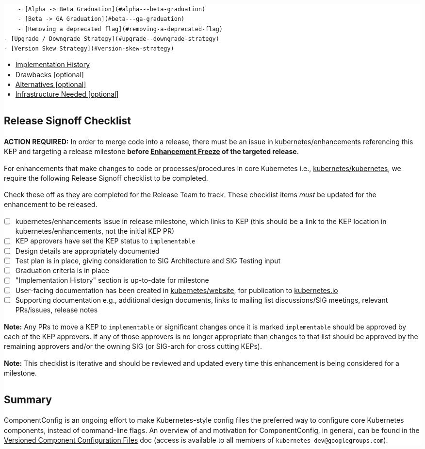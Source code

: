         - [Alpha -> Beta Graduation](#alpha---beta-graduation)
        - [Beta -> GA Graduation](#beta---ga-graduation)
        - [Removing a deprecated flag](#removing-a-deprecated-flag)
    - [Upgrade / Downgrade Strategy](#upgrade--downgrade-strategy)
    - [Version Skew Strategy](#version-skew-strategy)
  - [Implementation History](#implementation-history)
  - [Drawbacks [optional]](#drawbacks-optional)
  - [Alternatives [optional]](#alternatives-optional)
  - [Infrastructure Needed [optional]](#infrastructure-needed-optional)


## Release Signoff Checklist

**ACTION REQUIRED:** In order to merge code into a release, there must be an issue in [kubernetes/enhancements] referencing this KEP and targeting a release milestone **before [Enhancement Freeze](https://github.com/kubernetes/sig-release/tree/master/releases)
of the targeted release**.

For enhancements that make changes to code or processes/procedures in core Kubernetes i.e., [kubernetes/kubernetes], we require the following Release Signoff checklist to be completed.

Check these off as they are completed for the Release Team to track. These checklist items _must_ be updated for the enhancement to be released.

- [ ] kubernetes/enhancements issue in release milestone, which links to KEP (this should be a link to the KEP location in kubernetes/enhancements, not the initial KEP PR)
- [ ] KEP approvers have set the KEP status to `implementable`
- [ ] Design details are appropriately documented
- [ ] Test plan is in place, giving consideration to SIG Architecture and SIG Testing input
- [ ] Graduation criteria is in place
- [ ] "Implementation History" section is up-to-date for milestone
- [ ] User-facing documentation has been created in [kubernetes/website], for publication to [kubernetes.io]
- [ ] Supporting documentation e.g., additional design documents, links to mailing list discussions/SIG meetings, relevant PRs/issues, release notes

**Note:** Any PRs to move a KEP to `implementable` or significant changes once it is marked `implementable` should be approved by each of the KEP approvers. If any of those approvers is no longer appropriate than changes to that list should be approved by the remaining approvers and/or the owning SIG (or SIG-arch for cross cutting KEPs).

**Note:** This checklist is iterative and should be reviewed and updated every time this enhancement is being considered for a milestone.

[kubernetes.io]: https://kubernetes.io/
[kubernetes/enhancements]: https://github.com/kubernetes/enhancements/issues
[kubernetes/kubernetes]: https://github.com/kubernetes/kubernetes
[kubernetes/website]: https://github.com/kubernetes/website

## Summary





ComponentConfig is an ongoing effort to make Kubernetes-style config files the
preferred way to configure core Kubernetes components, instead of command-line
flags. An overview of and motivation for ComponentConfig, in general, can be
found in the [Versioned Component Configuration Files][component_configs]
doc (access is available to all members of `kubernetes-dev@googlegroups.com`).


[conformance tests]: https://github.com/kubernetes/community/blob/master/contributors/devel/sig-architecture/conformance-tests.md
[kep_stewart]: https://github.com/kubernetes/enhancements/pull/1052
[component_configs]: https://docs.google.com/document/d/1FdaEJUEh091qf5B98HM6_8MS764iXrxxigNIdwHYW9c
[kcm_config]: https://github.com/kubernetes/kubernetes/blob/v1.17.3/staging/src/k8s.io/kube-controller-manager/config/v1alpha1/types.go#L84